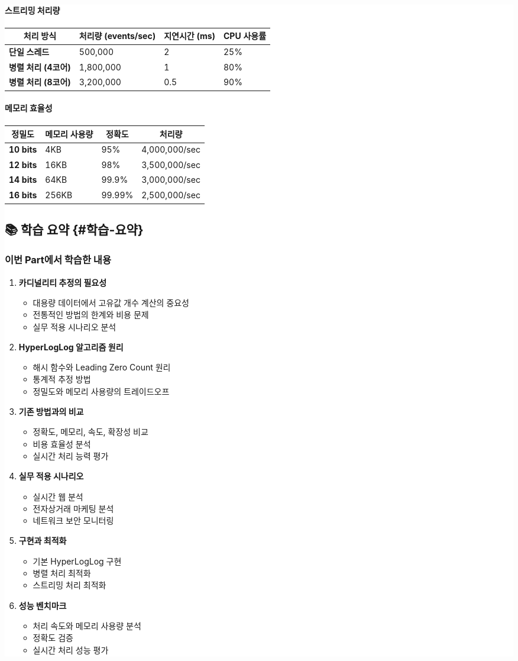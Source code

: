 #### 스트리밍 처리량

| 처리 방식 | 처리량 (events/sec) | 지연시간 (ms) | CPU 사용률 |
|-----------|-------------------|---------------|------------|
| **단일 스레드** | 500,000 | 2 | 25% |
| **병렬 처리 (4코어)** | 1,800,000 | 1 | 80% |
| **병렬 처리 (8코어)** | 3,200,000 | 0.5 | 90% |

#### 메모리 효율성

| 정밀도 | 메모리 사용량 | 정확도 | 처리량 |
|--------|---------------|--------|--------|
| **10 bits** | 4KB | 95% | 4,000,000/sec |
| **12 bits** | 16KB | 98% | 3,500,000/sec |
| **14 bits** | 64KB | 99.9% | 3,000,000/sec |
| **16 bits** | 256KB | 99.99% | 2,500,000/sec |

## 📚 학습 요약 {#학습-요약}

### 이번 Part에서 학습한 내용

1. **카디널리티 추정의 필요성**
   - 대용량 데이터에서 고유값 개수 계산의 중요성
   - 전통적인 방법의 한계와 비용 문제
   - 실무 적용 시나리오 분석

2. **HyperLogLog 알고리즘 원리**
   - 해시 함수와 Leading Zero Count 원리
   - 통계적 추정 방법
   - 정밀도와 메모리 사용량의 트레이드오프

3. **기존 방법과의 비교**
   - 정확도, 메모리, 속도, 확장성 비교
   - 비용 효율성 분석
   - 실시간 처리 능력 평가

4. **실무 적용 시나리오**
   - 실시간 웹 분석
   - 전자상거래 마케팅 분석
   - 네트워크 보안 모니터링

5. **구현과 최적화**
   - 기본 HyperLogLog 구현
   - 병렬 처리 최적화
   - 스트리밍 처리 최적화

6. **성능 벤치마크**
   - 처리 속도와 메모리 사용량 분석
   - 정확도 검증
   - 실시간 처리 성능 평가
